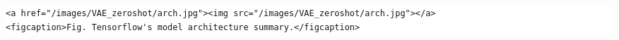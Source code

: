 	<a href="/images/VAE_zeroshot/arch.jpg"><img src="/images/VAE_zeroshot/arch.jpg"></a>
    <figcaption>Fig. Tensorflow's model architecture summary.</figcaption>
</figure>
